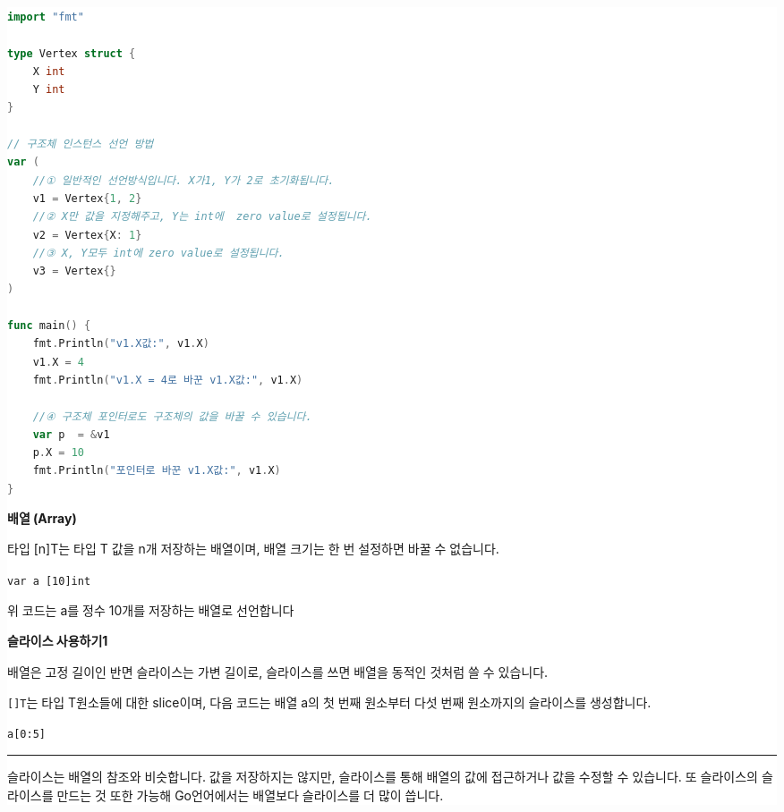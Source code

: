 ```go
import "fmt"

type Vertex struct {
    X int
    Y int
}

// 구조체 인스턴스 선언 방법
var (
    //① 일반적인 선언방식입니다. X가1, Y가 2로 초기화됩니다.
    v1 = Vertex{1, 2}
    //② X만 값을 지정해주고, Y는 int에  zero value로 설정됩니다.
    v2 = Vertex{X: 1}
    //③ X, Y모두 int에 zero value로 설정됩니다.
    v3 = Vertex{}
)

func main() {
    fmt.Println("v1.X값:", v1.X)
    v1.X = 4
    fmt.Println("v1.X = 4로 바꾼 v1.X값:", v1.X)
    
    //④ 구조체 포인터로도 구조체의 값을 바꿀 수 있습니다.
    var p  = &v1
    p.X = 10
    fmt.Println("포인터로 바꾼 v1.X값:", v1.X)
}
```



**배열 (Array)**

타입 [n]T는 타입 T 값을 n개 저장하는 배열이며, 배열 크기는 한 번 설정하면 바꿀 수 없습니다.

```
var a [10]int
```

위 코드는 a를 정수 10개를 저장하는 배열로 선언합니다



**슬라이스 사용하기1**

배열은 고정 길이인 반면 슬라이스는 가변 길이로, 슬라이스를 쓰면 배열을 동적인 것처럼 쓸 수 있습니다.

`[]T`는 타입 T원소들에 대한 slice이며, 다음 코드는 배열 a의 첫 번째 원소부터 다섯 번째 원소까지의 슬라이스를 생성합니다.

```
a[0:5]
```

------

슬라이스는 배열의 참조와 비슷합니다. 값을 저장하지는 않지만, 슬라이스를 통해 배열의 값에 접근하거나 값을 수정할 수 있습니다. 또 슬라이스의 슬라이스를 만드는 것 또한 가능해 Go언어에서는 배열보다 슬라이스를 더 많이 씁니다.
